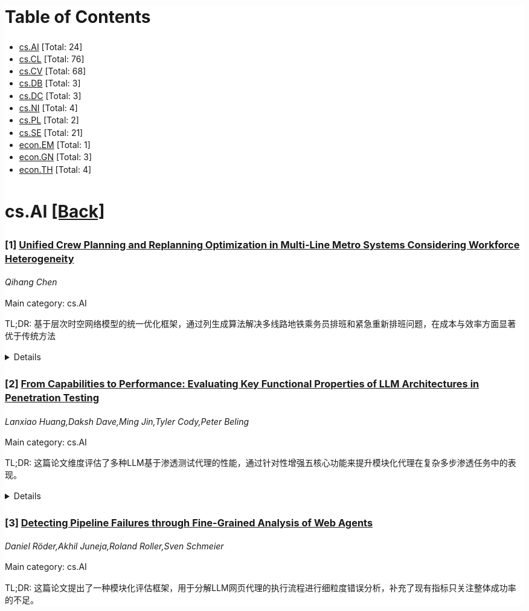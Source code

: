 <div id=toc></div>

# Table of Contents

- [cs.AI](#cs.AI) [Total: 24]
- [cs.CL](#cs.CL) [Total: 76]
- [cs.CV](#cs.CV) [Total: 68]
- [cs.DB](#cs.DB) [Total: 3]
- [cs.DC](#cs.DC) [Total: 3]
- [cs.NI](#cs.NI) [Total: 4]
- [cs.PL](#cs.PL) [Total: 2]
- [cs.SE](#cs.SE) [Total: 21]
- [econ.EM](#econ.EM) [Total: 1]
- [econ.GN](#econ.GN) [Total: 3]
- [econ.TH](#econ.TH) [Total: 4]


<div id='cs.AI'></div>

# cs.AI [[Back]](#toc)

### [1] [Unified Crew Planning and Replanning Optimization in Multi-Line Metro Systems Considering Workforce Heterogeneity](https://arxiv.org/abs/2509.14251)
*Qihang Chen*

Main category: cs.AI

TL;DR: 基于层次时空网络模型的统一优化框架，通过列生成算法解决多线路地铁乘务员排班和紧急重新排班问题，在成本与效率方面显著优于传统方法


<details><summary>Details</summary></details>


### [2] [From Capabilities to Performance: Evaluating Key Functional Properties of LLM Architectures in Penetration Testing](https://arxiv.org/abs/2509.14289)
*Lanxiao Huang,Daksh Dave,Ming Jin,Tyler Cody,Peter Beling*

Main category: cs.AI

TL;DR: 这篇论文维度评估了多种LLM基于渗透测试代理的性能，通过针对性增强五核心功能来提升模块化代理在复杂多步渗透任务中的表现。


<details><summary>Details</summary></details>


### [3] [Detecting Pipeline Failures through Fine-Grained Analysis of Web Agents](https://arxiv.org/abs/2509.14382)
*Daniel Röder,Akhil Juneja,Roland Roller,Sven Schmeier*

Main category: cs.AI

TL;DR: 这篇论文提出了一种模块化评估框架，用于分解LLM网页代理的执行流程进行细粒度错误分析，补充了现有指标只关注整体成功率的不足。
